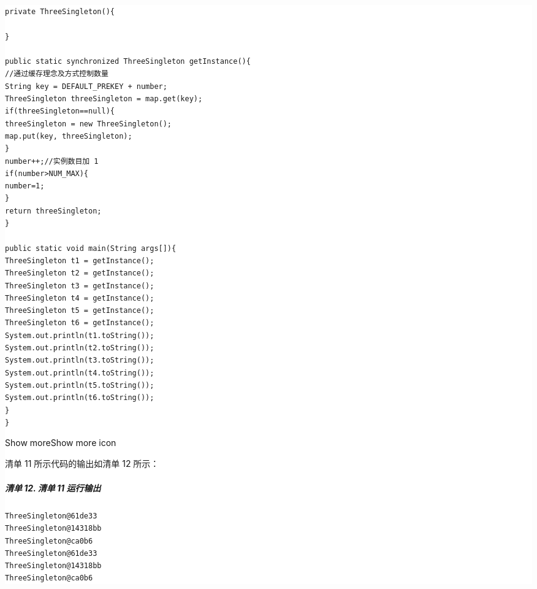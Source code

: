 ```
private ThreeSingleton(){

}

public static synchronized ThreeSingleton getInstance(){
//通过缓存理念及方式控制数量
String key = DEFAULT_PREKEY + number;
ThreeSingleton threeSingleton = map.get(key);
if(threeSingleton==null){
threeSingleton = new ThreeSingleton();
map.put(key, threeSingleton);
}
number++;//实例数目加 1
if(number>NUM_MAX){
number=1;
}
return threeSingleton;
}

public static void main(String args[]){
ThreeSingleton t1 = getInstance();
ThreeSingleton t2 = getInstance();
ThreeSingleton t3 = getInstance();
ThreeSingleton t4 = getInstance();
ThreeSingleton t5 = getInstance();
ThreeSingleton t6 = getInstance();
System.out.println(t1.toString());
System.out.println(t2.toString());
System.out.println(t3.toString());
System.out.println(t4.toString());
System.out.println(t5.toString());
System.out.println(t6.toString());
}
}

```

Show moreShow more icon

清单 11 所示代码的输出如清单 12 所示：

##### 清单 12\. 清单 11 运行输出

```
ThreeSingleton@61de33
ThreeSingleton@14318bb
ThreeSingleton@ca0b6
ThreeSingleton@61de33
ThreeSingleton@14318bb
ThreeSingleton@ca0b6

```
